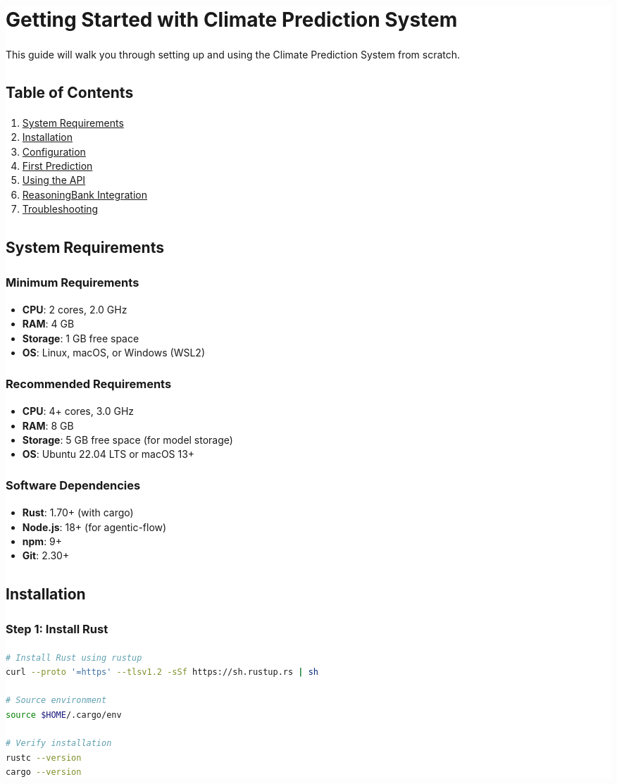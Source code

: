 # Getting Started with Climate Prediction System

This guide will walk you through setting up and using the Climate Prediction System from scratch.

## Table of Contents

1. [System Requirements](#system-requirements)
2. [Installation](#installation)
3. [Configuration](#configuration)
4. [First Prediction](#first-prediction)
5. [Using the API](#using-the-api)
6. [ReasoningBank Integration](#reasoningbank-integration)
7. [Troubleshooting](#troubleshooting)

## System Requirements

### Minimum Requirements
- **CPU**: 2 cores, 2.0 GHz
- **RAM**: 4 GB
- **Storage**: 1 GB free space
- **OS**: Linux, macOS, or Windows (WSL2)

### Recommended Requirements
- **CPU**: 4+ cores, 3.0 GHz
- **RAM**: 8 GB
- **Storage**: 5 GB free space (for model storage)
- **OS**: Ubuntu 22.04 LTS or macOS 13+

### Software Dependencies
- **Rust**: 1.70+ (with cargo)
- **Node.js**: 18+ (for agentic-flow)
- **npm**: 9+
- **Git**: 2.30+

## Installation

### Step 1: Install Rust

```bash
# Install Rust using rustup
curl --proto '=https' --tlsv1.2 -sSf https://sh.rustup.rs | sh

# Source environment
source $HOME/.cargo/env

# Verify installation
rustc --version
cargo --version
```
